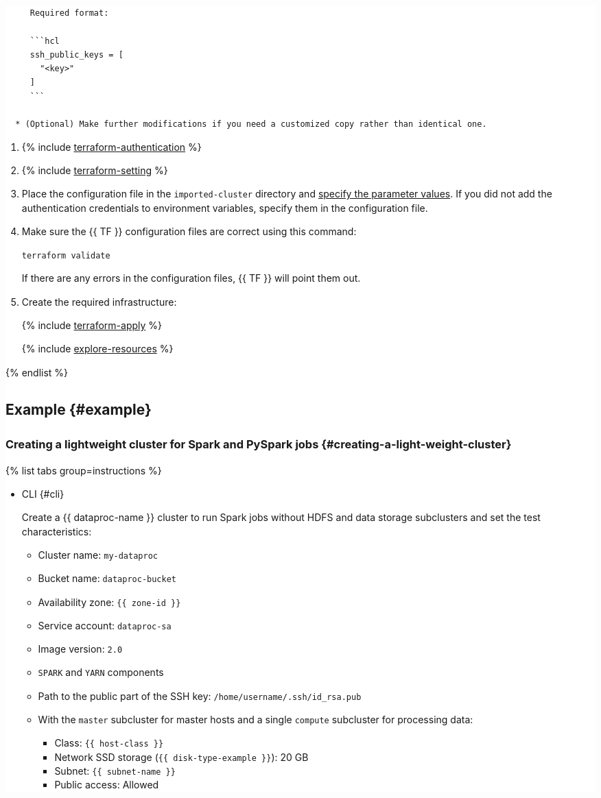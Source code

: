          Required format:

         ```hcl
         ssh_public_keys = [
           "<key>"
         ]
         ```

      * (Optional) Make further modifications if you need a customized copy rather than identical one.

   1. {% include [terraform-authentication](../../_includes/mdb/terraform/authentication.md) %}
   1. {% include [terraform-setting](../../_includes/mdb/terraform/setting.md) %}
   1. Place the configuration file in the `imported-cluster` directory and [specify the parameter values](../../tutorials/infrastructure-management/terraform-quickstart.md#configure-provider). If you did not add the authentication credentials to environment variables, specify them in the configuration file.
   1. Make sure the {{ TF }} configuration files are correct using this command:

      ```bash
      terraform validate
      ```

      If there are any errors in the configuration files, {{ TF }} will point them out.

   1. Create the required infrastructure:

      {% include [terraform-apply](../../_includes/mdb/terraform/apply.md) %}

      {% include [explore-resources](../../_includes/mdb/terraform/explore-resources.md) %}

{% endlist %}

## Example {#example}

### Creating a lightweight cluster for Spark and PySpark jobs {#creating-a-light-weight-cluster}

{% list tabs group=instructions %}

- CLI {#cli}

   Create a {{ dataproc-name }} cluster to run Spark jobs without HDFS and data storage subclusters and set the test characteristics:

   * Cluster name: `my-dataproc`
   * Bucket name: `dataproc-bucket`
   * Availability zone: `{{ zone-id }}`
   * Service account: `dataproc-sa`
   * Image version: `2.0`
   * `SPARK` and `YARN` components
   * Path to the public part of the SSH key: `/home/username/.ssh/id_rsa.pub`
   * With the `master` subcluster for master hosts and a single `compute` subcluster for processing data:

      * Class: `{{ host-class }}`
      * Network SSD storage (`{{ disk-type-example }}`): 20 GB
      * Subnet: `{{ subnet-name }}`
      * Public access: Allowed
